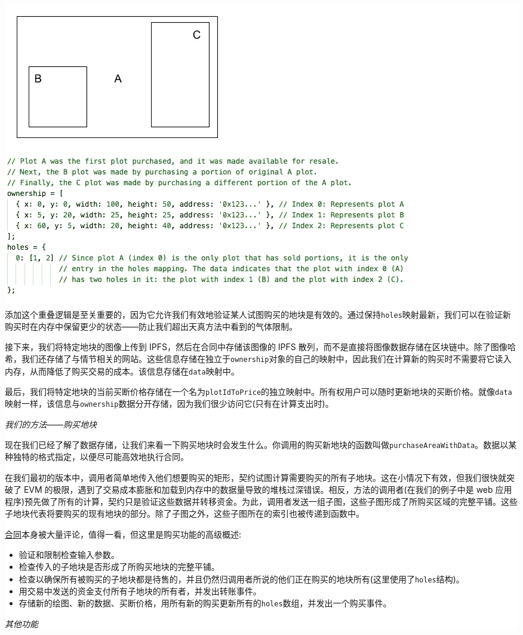 ![](img/e927c49c6ebdb46949ad91c8b14496ce.png)![](img/315737bd4ccb7e0aa81147f13810f94f.png)

添加这个重叠逻辑是至关重要的，因为它允许我们有效地验证某人试图购买的地块是有效的。通过保持`holes`映射最新，我们可以在验证新购买时在内存中保留更少的状态——防止我们超出天真方法中看到的气体限制。

接下来，我们将特定地块的图像上传到 IPFS，然后在合同中存储该图像的 IPFS 散列，而不是直接将图像数据存储在区块链中。除了图像哈希，我们还存储了与情节相关的网站。这些信息存储在独立于`ownership`对象的自己的映射中，因此我们在计算新的购买时不需要将它读入内存，从而降低了购买交易的成本。该信息存储在`data`映射中。

最后，我们将特定地块的当前买断价格存储在一个名为`plotIdToPrice`的独立映射中。所有权用户可以随时更新地块的买断价格。就像`data`映射一样，该信息与`ownership`数据分开存储，因为我们很少访问它(只有在计算支出时)。

*我们的方法——购买地块*

现在我们已经了解了数据存储，让我们来看一下购买地块时会发生什么。你调用的购买新地块的函数叫做`purchaseAreaWithData`。数据以某种独特的格式指定，以便尽可能高效地执行合同。

在我们最初的版本中，调用者简单地传入他们想要购买的矩形，契约试图计算需要购买的所有子地块。这在小情况下有效，但我们很快就突破了 EVM 的极限，遇到了交易成本膨胀和加载到内存中的数据量导致的堆栈过深错误。相反，方法的调用者(在我们的例子中是 web 应用程序)预先做了所有的计算，契约只是验证这些数据并转移资金。为此，调用者发送一组子图，这些子图形成了所购买区域的完整平铺。这些子地块代表将要购买的现有地块的部分。除了子图之外，这些子图所在的索引也被传递到函数中。

[合同](https://github.com/space-dust-blockchain/eth-plot/blob/master/contracts/EthPlot.sol)本身被大量评论，值得一看，但这里是购买功能的高级概述:

*   验证和限制检查输入参数。
*   检查传入的子地块是否形成了所购买地块的完整平铺。
*   检查以确保所有被购买的子地块都是待售的，并且仍然归调用者所说的他们正在购买的地块所有(这里使用了`holes`结构)。
*   用交易中发送的资金支付所有子地块的所有者，并发出转账事件。
*   存储新的绘图、新的数据、买断价格，用所有新的购买更新所有的`holes`数组，并发出一个购买事件。

*其他功能*
